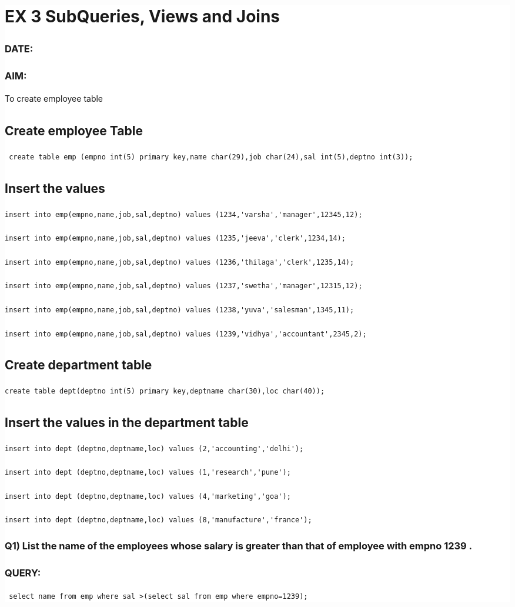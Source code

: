 # EX 3 SubQueries, Views and Joins 
### DATE:
### AIM:
To create employee table

## Create employee Table
```
 create table emp (empno int(5) primary key,name char(29),job char(24),sal int(5),deptno int(3));

```
## Insert the values
```
insert into emp(empno,name,job,sal,deptno) values (1234,'varsha','manager',12345,12);

insert into emp(empno,name,job,sal,deptno) values (1235,'jeeva','clerk',1234,14);

insert into emp(empno,name,job,sal,deptno) values (1236,'thilaga','clerk',1235,14);

insert into emp(empno,name,job,sal,deptno) values (1237,'swetha','manager',12315,12);

insert into emp(empno,name,job,sal,deptno) values (1238,'yuva','salesman',1345,11);

insert into emp(empno,name,job,sal,deptno) values (1239,'vidhya','accountant',2345,2);
```

## Create department table
```
create table dept(deptno int(5) primary key,deptname char(30),loc char(40));
```
## Insert the values in the department table
```
insert into dept (deptno,deptname,loc) values (2,'accounting','delhi');

insert into dept (deptno,deptname,loc) values (1,'research','pune');

insert into dept (deptno,deptname,loc) values (4,'marketing','goa');

insert into dept (deptno,deptname,loc) values (8,'manufacture','france');
```

### Q1) List the name of the employees whose salary is greater than that of employee with empno 1239 .


### QUERY:
```
 select name from emp where sal >(select sal from emp where empno=1239);
```
